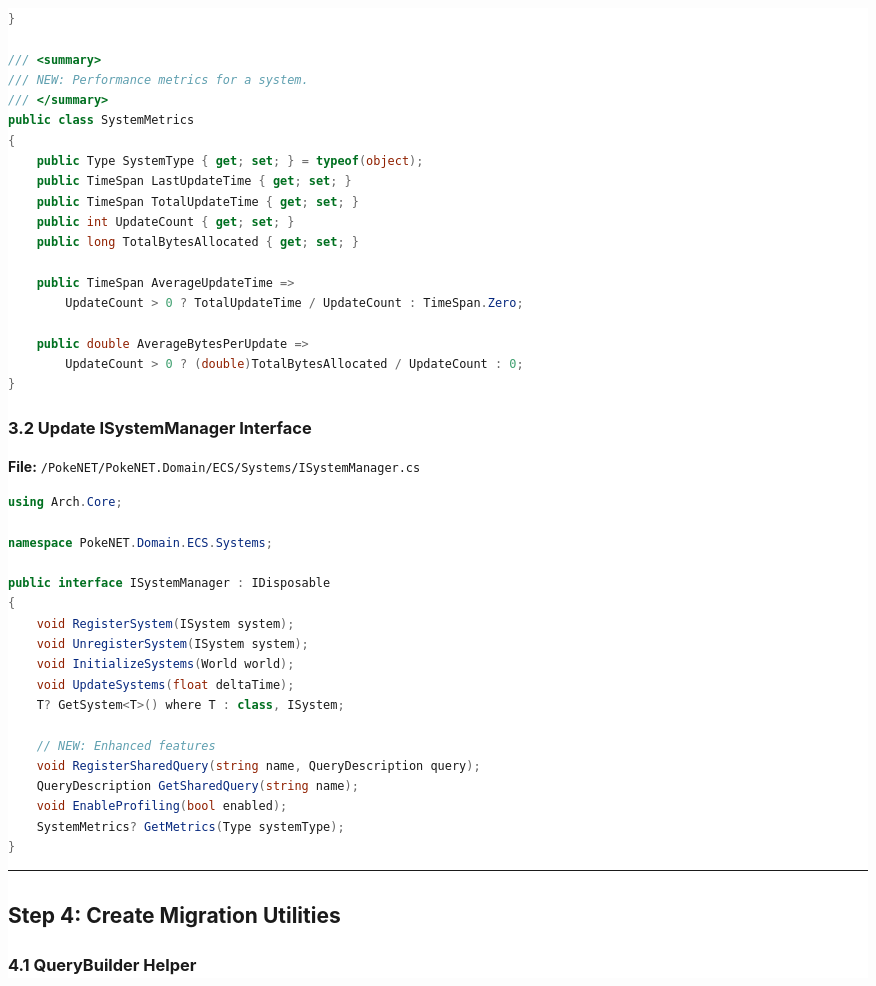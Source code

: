 ```csharp
}

/// <summary>
/// NEW: Performance metrics for a system.
/// </summary>
public class SystemMetrics
{
    public Type SystemType { get; set; } = typeof(object);
    public TimeSpan LastUpdateTime { get; set; }
    public TimeSpan TotalUpdateTime { get; set; }
    public int UpdateCount { get; set; }
    public long TotalBytesAllocated { get; set; }

    public TimeSpan AverageUpdateTime =>
        UpdateCount > 0 ? TotalUpdateTime / UpdateCount : TimeSpan.Zero;

    public double AverageBytesPerUpdate =>
        UpdateCount > 0 ? (double)TotalBytesAllocated / UpdateCount : 0;
}
```

### 3.2 Update ISystemManager Interface

**File:** `/PokeNET/PokeNET.Domain/ECS/Systems/ISystemManager.cs`

```csharp
using Arch.Core;

namespace PokeNET.Domain.ECS.Systems;

public interface ISystemManager : IDisposable
{
    void RegisterSystem(ISystem system);
    void UnregisterSystem(ISystem system);
    void InitializeSystems(World world);
    void UpdateSystems(float deltaTime);
    T? GetSystem<T>() where T : class, ISystem;

    // NEW: Enhanced features
    void RegisterSharedQuery(string name, QueryDescription query);
    QueryDescription GetSharedQuery(string name);
    void EnableProfiling(bool enabled);
    SystemMetrics? GetMetrics(Type systemType);
}
```

---

## Step 4: Create Migration Utilities

### 4.1 QueryBuilder Helper
